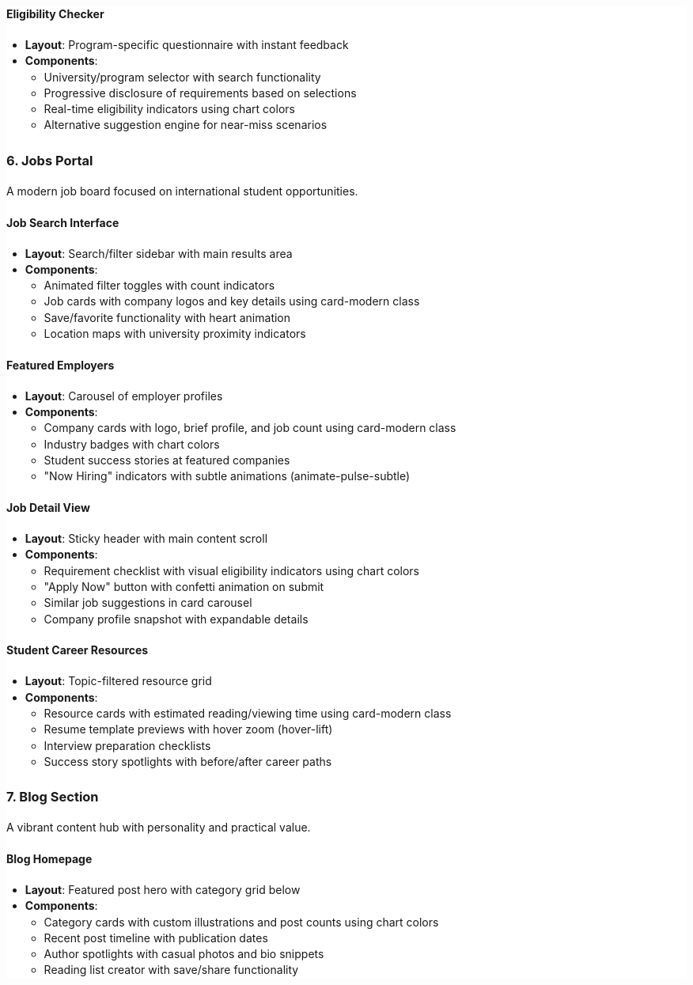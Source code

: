 #### Eligibility Checker
- **Layout**: Program-specific questionnaire with instant feedback
- **Components**:
  - University/program selector with search functionality
  - Progressive disclosure of requirements based on selections
  - Real-time eligibility indicators using chart colors
  - Alternative suggestion engine for near-miss scenarios

### 6. Jobs Portal

A modern job board focused on international student opportunities.

#### Job Search Interface
- **Layout**: Search/filter sidebar with main results area
- **Components**:
  - Animated filter toggles with count indicators
  - Job cards with company logos and key details using card-modern class
  - Save/favorite functionality with heart animation
  - Location maps with university proximity indicators

#### Featured Employers
- **Layout**: Carousel of employer profiles
- **Components**:
  - Company cards with logo, brief profile, and job count using card-modern class
  - Industry badges with chart colors
  - Student success stories at featured companies
  - "Now Hiring" indicators with subtle animations (animate-pulse-subtle)

#### Job Detail View
- **Layout**: Sticky header with main content scroll
- **Components**:
  - Requirement checklist with visual eligibility indicators using chart colors
  - "Apply Now" button with confetti animation on submit
  - Similar job suggestions in card carousel
  - Company profile snapshot with expandable details

#### Student Career Resources
- **Layout**: Topic-filtered resource grid
- **Components**:
  - Resource cards with estimated reading/viewing time using card-modern class
  - Resume template previews with hover zoom (hover-lift)
  - Interview preparation checklists
  - Success story spotlights with before/after career paths

### 7. Blog Section

A vibrant content hub with personality and practical value.

#### Blog Homepage
- **Layout**: Featured post hero with category grid below
- **Components**:
  - Category cards with custom illustrations and post counts using chart colors
  - Recent post timeline with publication dates
  - Author spotlights with casual photos and bio snippets
  - Reading list creator with save/share functionality
